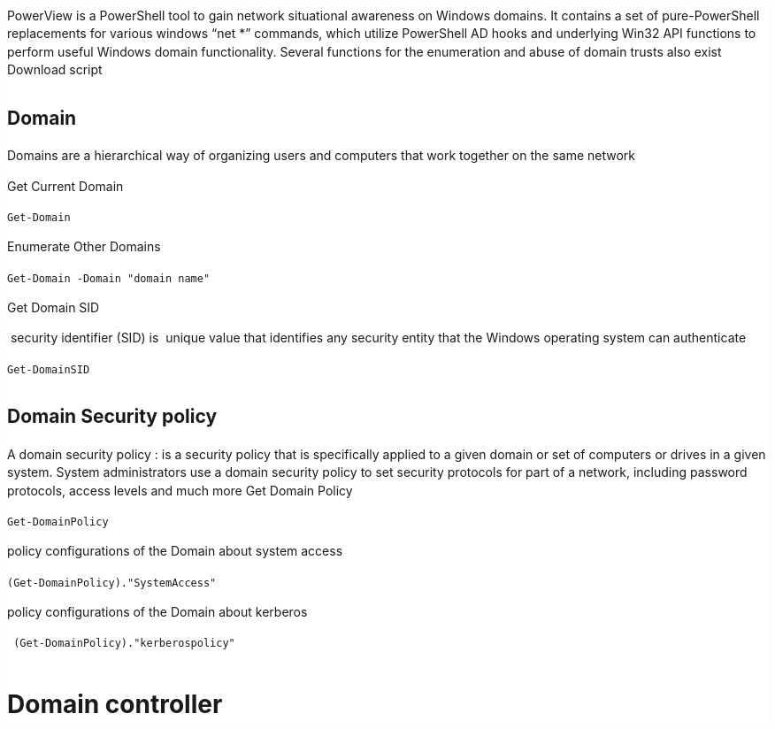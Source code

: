 

PowerView is a PowerShell tool to gain network situational awareness on Windows domains. It contains a set of pure-PowerShell replacements for various windows “net *” commands, which utilize PowerShell AD hooks and underlying Win32 API functions to perform useful Windows domain functionality. Several functions for the enumeration and abuse of domain trusts also exist Download script

## Domain

Domains are a hierarchical way of organizing users and computers that work together on the same network

Get Current Domain

~~~
Get-Domain
~~~

Enumerate Other Domains

~~~
Get-Domain -Domain "domain name"
~~~


Get Domain SID

 security identifier (SID) is  unique value that identifies any security entity that the Windows operating system can authenticate

~~~
Get-DomainSID
~~~


## Domain Security policy

A domain security policy : is a security policy that is specifically applied to a given domain or set of computers or drives in a given system. System administrators use a domain security policy to set security protocols for part of a network, including password protocols, access levels and much more Get Domain Policy

~~~
Get-DomainPolicy
~~~

policy configurations of the Domain about system access

~~~
(Get-DomainPolicy)."SystemAccess"
~~~

policy configurations of the Domain about kerberos

~~~
 (Get-DomainPolicy)."kerberospolicy"
~~~


# Domain controller
